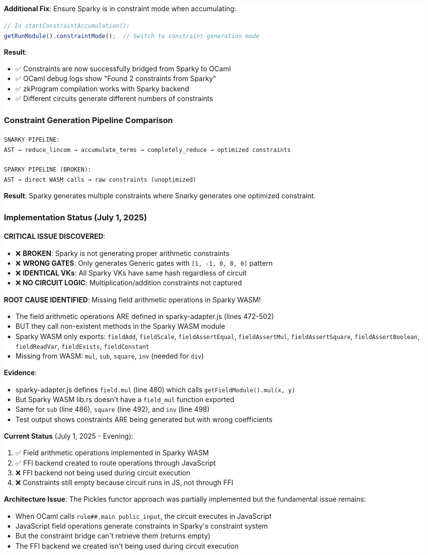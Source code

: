 **Additional Fix**: Ensure Sparky is in constraint mode when accumulating:
```javascript
// In startConstraintAccumulation():
getRunModule().constraintMode();  // Switch to constraint generation mode
```

**Result**: 
- ✅ Constraints are now successfully bridged from Sparky to OCaml
- ✅ OCaml debug logs show "Found 2 constraints from Sparky"
- ✅ zkProgram compilation works with Sparky backend
- ✅ Different circuits generate different numbers of constraints

### **Constraint Generation Pipeline Comparison**

```
SNARKY PIPELINE:
AST → reduce_lincom → accumulate_terms → completely_reduce → optimized constraints

SPARKY PIPELINE (BROKEN):
AST → direct WASM calls → raw constraints (unoptimized)
```

**Result**: Sparky generates multiple constraints where Snarky generates one optimized constraint.

### **Implementation Status (July 1, 2025)**

**CRITICAL ISSUE DISCOVERED**:
- ❌ **BROKEN**: Sparky is not generating proper arithmetic constraints
- ❌ **WRONG GATES**: Only generates Generic gates with `[1, -1, 0, 0, 0]` pattern
- ❌ **IDENTICAL VKs**: All Sparky VKs have same hash regardless of circuit
- ❌ **NO CIRCUIT LOGIC**: Multiplication/addition constraints not captured

**ROOT CAUSE IDENTIFIED**: Missing field arithmetic operations in Sparky WASM!
- The field arithmetic operations ARE defined in sparky-adapter.js (lines 472-502)
- BUT they call non-existent methods in the Sparky WASM module
- Sparky WASM only exports: `fieldAdd`, `fieldScale`, `fieldAssertEqual`, `fieldAssertMul`, `fieldAssertSquare`, `fieldAssertBoolean`, `fieldReadVar`, `fieldExists`, `fieldConstant`
- Missing from WASM: `mul`, `sub`, `square`, `inv` (needed for `div`)

**Evidence**:
- sparky-adapter.js defines `field.mul` (line 480) which calls `getFieldModule().mul(x, y)`
- But Sparky WASM lib.rs doesn't have a `field_mul` function exported
- Same for `sub` (line 486), `square` (line 492), and `inv` (line 498)
- Test output shows constraints ARE being generated but with wrong coefficients

**Current Status** (July 1, 2025 - Evening):
1. ✅ Field arithmetic operations implemented in Sparky WASM
2. ✅ FFI backend created to route operations through JavaScript
3. ❌ FFI backend not being used during circuit execution
4. ❌ Constraints still empty because circuit runs in JS, not through FFI

**Architecture Issue**:
The Pickles functor approach was partially implemented but the fundamental issue remains:
- When OCaml calls `rule##.main public_input`, the circuit executes in JavaScript
- JavaScript field operations generate constraints in Sparky's constraint system
- But the constraint bridge can't retrieve them (returns empty)
- The FFI backend we created isn't being used during circuit execution
